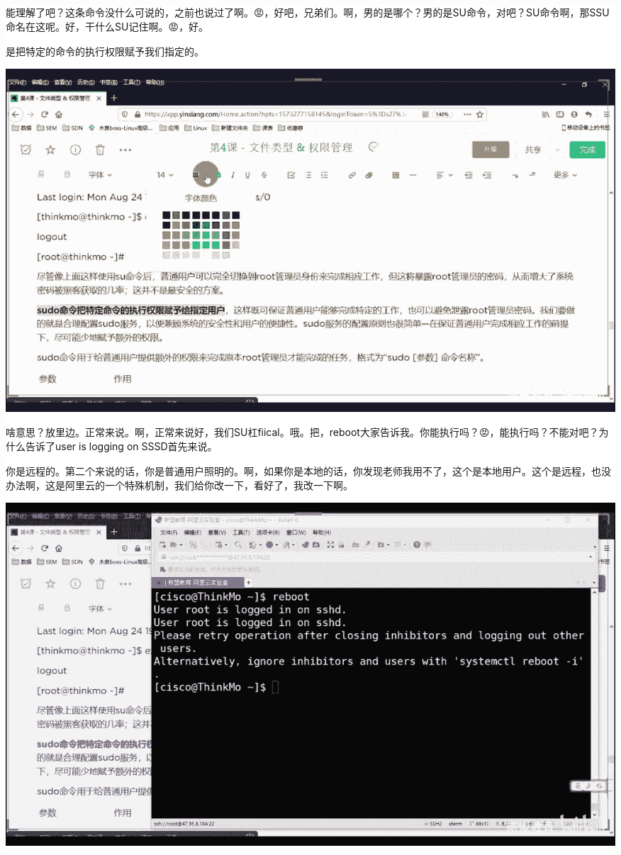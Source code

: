 能理解了吧？这条命令没什么可说的，之前也说过了啊。😡，好吧，兄弟们。啊，男的是哪个？男的是SU命令，对吧？SU命令啊，那SSU命名在这呢。好，干什么SU记住啊。😡，好。

是把特定的命令的执行权限赋予我们指定的。

![](img/ad96fee1421f38e1d05770da8ca83b08_128.png)

啥意思？放里边。正常来说。啊，正常来说好，我们SU杠fiical。哦。把，reboot大家告诉我。你能执行吗？😡，能执行吗？不能对吧？为什么告诉了user is logging on SSSD首先来说。

你是远程的。第二个来说的话，你是普通用户照明的。啊，如果你是本地的话，你发现老师我用不了，这个是本地用户。这个是远程，也没办法啊，这是阿里云的一个特殊机制，我们给你改一下，看好了，我改一下啊。



![](img/ad96fee1421f38e1d05770da8ca83b08_130.png)
